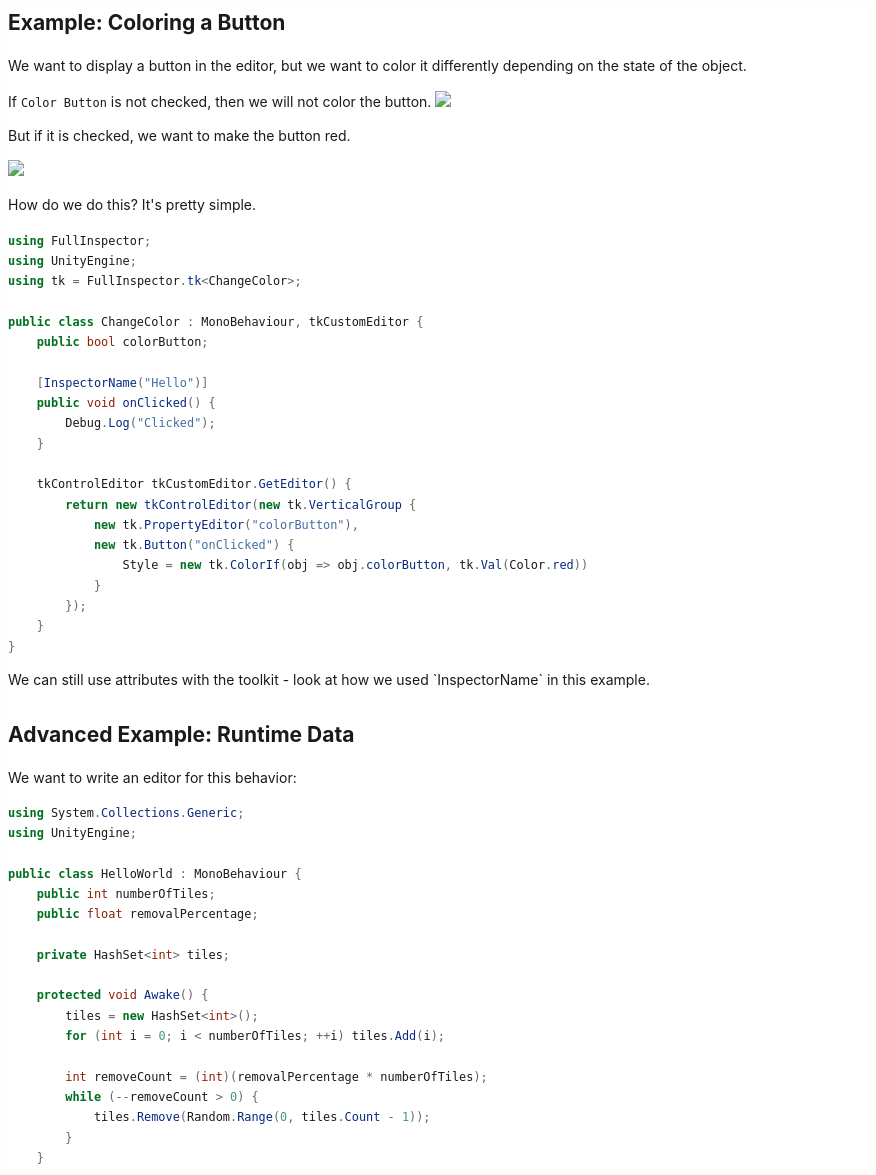 ## Example: Coloring a Button

We want to display a button in the editor, but we want to color it differently depending on the state of the object.

If `Color Button` is not checked, then we will not color the button.
![](docs/images/tk_color_button_normal.png)

But if it is checked, we want to make the button red.

![](docs/images/tk_color_button_colored.png)

How do we do this? It's pretty simple.

```c#
using FullInspector;
using UnityEngine;
using tk = FullInspector.tk<ChangeColor>;

public class ChangeColor : MonoBehaviour, tkCustomEditor {
    public bool colorButton;

    [InspectorName("Hello")]
    public void onClicked() {
        Debug.Log("Clicked");
    }

    tkControlEditor tkCustomEditor.GetEditor() {
        return new tkControlEditor(new tk.VerticalGroup {
            new tk.PropertyEditor("colorButton"),
            new tk.Button("onClicked") {
                Style = new tk.ColorIf(obj => obj.colorButton, tk.Val(Color.red))
            }
        });
    }
}
```

<note>
We can still use attributes with the toolkit - look at how we used `InspectorName` in this example.
</note>

## Advanced Example: Runtime Data

We want to write an editor for this behavior:

```c#
using System.Collections.Generic;
using UnityEngine;

public class HelloWorld : MonoBehaviour {
    public int numberOfTiles;
    public float removalPercentage;

    private HashSet<int> tiles;

    protected void Awake() {
        tiles = new HashSet<int>();
        for (int i = 0; i < numberOfTiles; ++i) tiles.Add(i);

        int removeCount = (int)(removalPercentage * numberOfTiles);
        while (--removeCount > 0) {
            tiles.Remove(Random.Range(0, tiles.Count - 1));
        }
    }
```